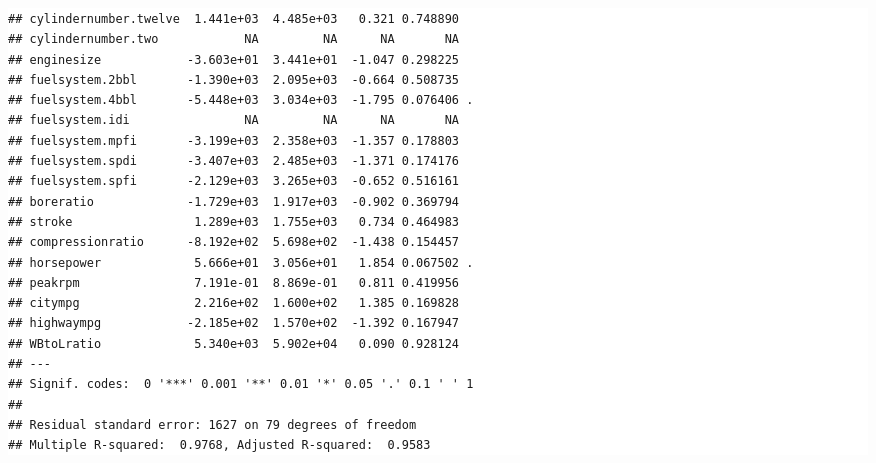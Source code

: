     ## cylindernumber.twelve  1.441e+03  4.485e+03   0.321 0.748890    
    ## cylindernumber.two            NA         NA      NA       NA    
    ## enginesize            -3.603e+01  3.441e+01  -1.047 0.298225    
    ## fuelsystem.2bbl       -1.390e+03  2.095e+03  -0.664 0.508735    
    ## fuelsystem.4bbl       -5.448e+03  3.034e+03  -1.795 0.076406 .  
    ## fuelsystem.idi                NA         NA      NA       NA    
    ## fuelsystem.mpfi       -3.199e+03  2.358e+03  -1.357 0.178803    
    ## fuelsystem.spdi       -3.407e+03  2.485e+03  -1.371 0.174176    
    ## fuelsystem.spfi       -2.129e+03  3.265e+03  -0.652 0.516161    
    ## boreratio             -1.729e+03  1.917e+03  -0.902 0.369794    
    ## stroke                 1.289e+03  1.755e+03   0.734 0.464983    
    ## compressionratio      -8.192e+02  5.698e+02  -1.438 0.154457    
    ## horsepower             5.666e+01  3.056e+01   1.854 0.067502 .  
    ## peakrpm                7.191e-01  8.869e-01   0.811 0.419956    
    ## citympg                2.216e+02  1.600e+02   1.385 0.169828    
    ## highwaympg            -2.185e+02  1.570e+02  -1.392 0.167947    
    ## WBtoLratio             5.340e+03  5.902e+04   0.090 0.928124    
    ## ---
    ## Signif. codes:  0 '***' 0.001 '**' 0.01 '*' 0.05 '.' 0.1 ' ' 1
    ## 
    ## Residual standard error: 1627 on 79 degrees of freedom
    ## Multiple R-squared:  0.9768, Adjusted R-squared:  0.9583 